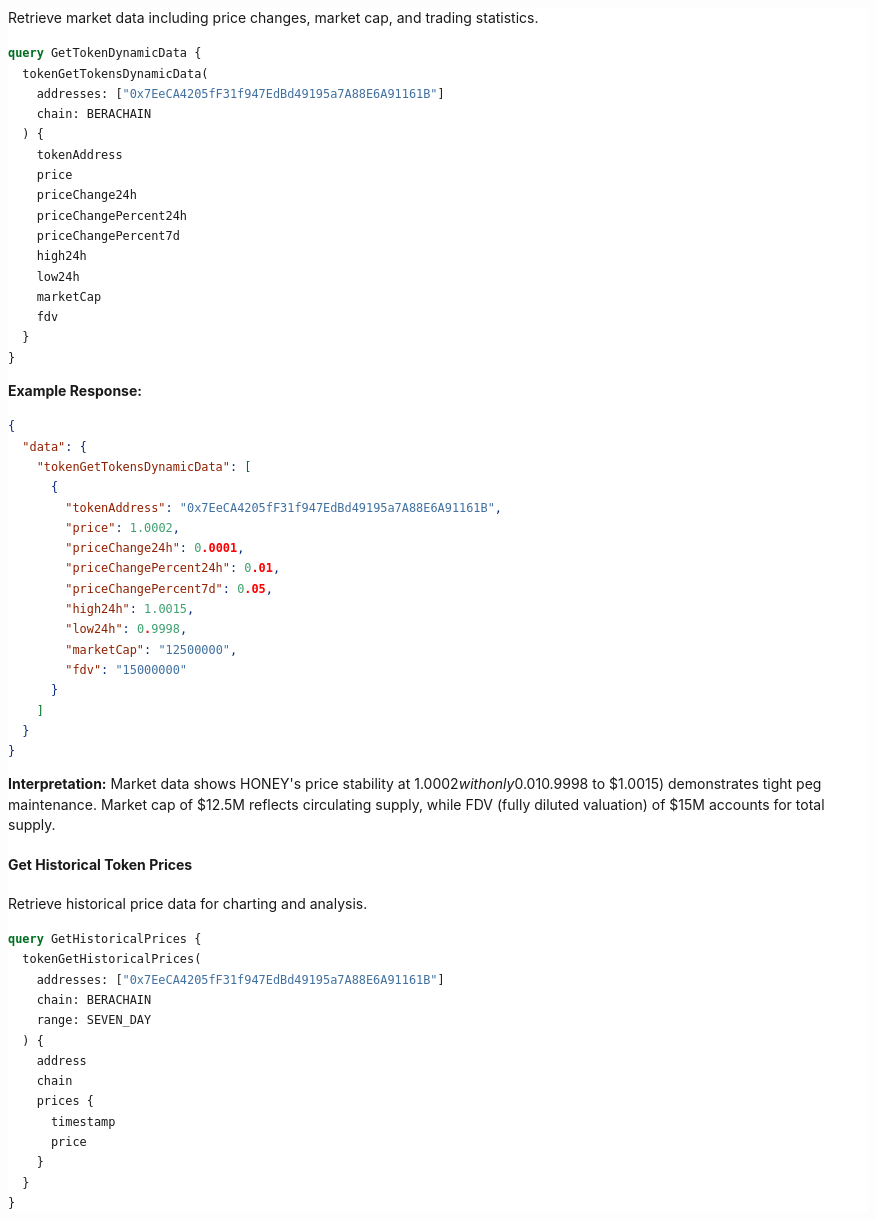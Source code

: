 Retrieve market data including price changes, market cap, and trading statistics.

```graphql
query GetTokenDynamicData {
  tokenGetTokensDynamicData(
    addresses: ["0x7EeCA4205fF31f947EdBd49195a7A88E6A91161B"]
    chain: BERACHAIN
  ) {
    tokenAddress
    price
    priceChange24h
    priceChangePercent24h
    priceChangePercent7d
    high24h
    low24h
    marketCap
    fdv
  }
}
```

**Example Response:**

```json
{
  "data": {
    "tokenGetTokensDynamicData": [
      {
        "tokenAddress": "0x7EeCA4205fF31f947EdBd49195a7A88E6A91161B",
        "price": 1.0002,
        "priceChange24h": 0.0001,
        "priceChangePercent24h": 0.01,
        "priceChangePercent7d": 0.05,
        "high24h": 1.0015,
        "low24h": 0.9998,
        "marketCap": "12500000",
        "fdv": "15000000"
      }
    ]
  }
}
```

**Interpretation:** Market data shows HONEY's price stability at $1.0002 with only 0.01% daily change and 0.05% weekly change. The 24-hour range ($0.9998 to $1.0015) demonstrates tight peg maintenance. Market cap of $12.5M reflects circulating supply, while FDV (fully diluted valuation) of $15M accounts for total supply.

#### Get Historical Token Prices

Retrieve historical price data for charting and analysis.

```graphql
query GetHistoricalPrices {
  tokenGetHistoricalPrices(
    addresses: ["0x7EeCA4205fF31f947EdBd49195a7A88E6A91161B"]
    chain: BERACHAIN
    range: SEVEN_DAY
  ) {
    address
    chain
    prices {
      timestamp
      price
    }
  }
}
```